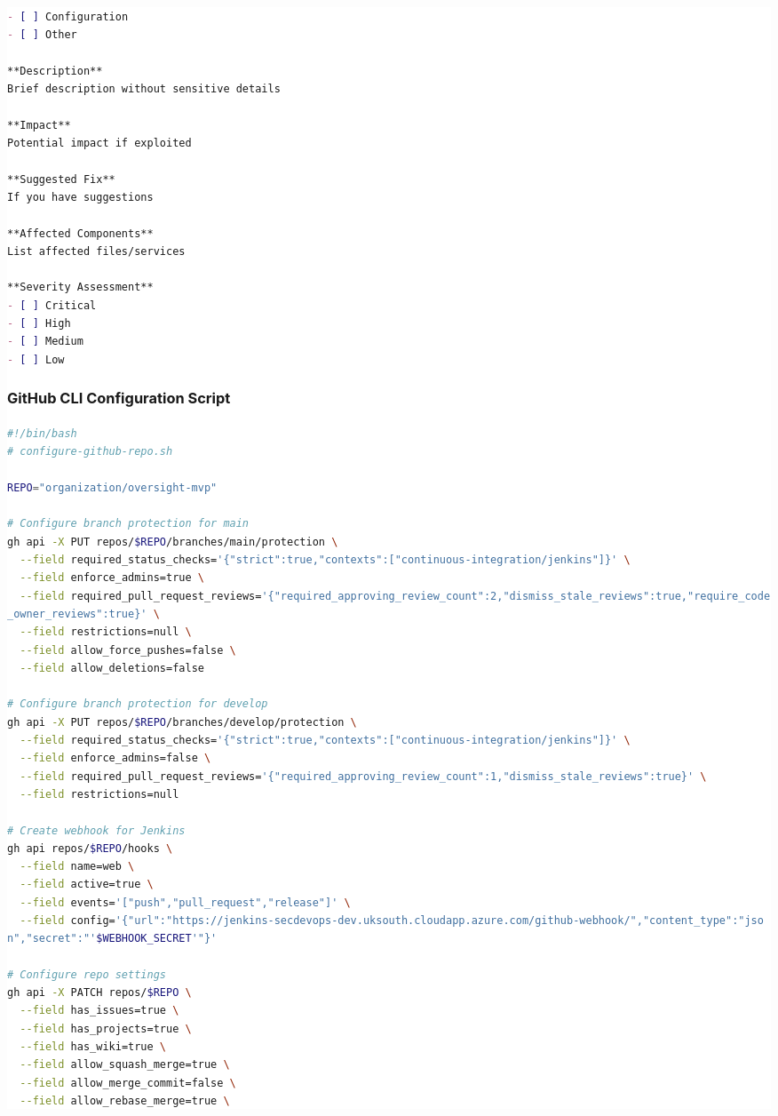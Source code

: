 ```markdown
- [ ] Configuration
- [ ] Other

**Description**
Brief description without sensitive details

**Impact**
Potential impact if exploited

**Suggested Fix**
If you have suggestions

**Affected Components**
List affected files/services

**Severity Assessment**
- [ ] Critical
- [ ] High
- [ ] Medium
- [ ] Low
```

### GitHub CLI Configuration Script
```bash
#!/bin/bash
# configure-github-repo.sh

REPO="organization/oversight-mvp"

# Configure branch protection for main
gh api -X PUT repos/$REPO/branches/main/protection \
  --field required_status_checks='{"strict":true,"contexts":["continuous-integration/jenkins"]}' \
  --field enforce_admins=true \
  --field required_pull_request_reviews='{"required_approving_review_count":2,"dismiss_stale_reviews":true,"require_code_owner_reviews":true}' \
  --field restrictions=null \
  --field allow_force_pushes=false \
  --field allow_deletions=false

# Configure branch protection for develop
gh api -X PUT repos/$REPO/branches/develop/protection \
  --field required_status_checks='{"strict":true,"contexts":["continuous-integration/jenkins"]}' \
  --field enforce_admins=false \
  --field required_pull_request_reviews='{"required_approving_review_count":1,"dismiss_stale_reviews":true}' \
  --field restrictions=null

# Create webhook for Jenkins
gh api repos/$REPO/hooks \
  --field name=web \
  --field active=true \
  --field events='["push","pull_request","release"]' \
  --field config='{"url":"https://jenkins-secdevops-dev.uksouth.cloudapp.azure.com/github-webhook/","content_type":"json","secret":"'$WEBHOOK_SECRET'"}'

# Configure repo settings
gh api -X PATCH repos/$REPO \
  --field has_issues=true \
  --field has_projects=true \
  --field has_wiki=true \
  --field allow_squash_merge=true \
  --field allow_merge_commit=false \
  --field allow_rebase_merge=true \
```